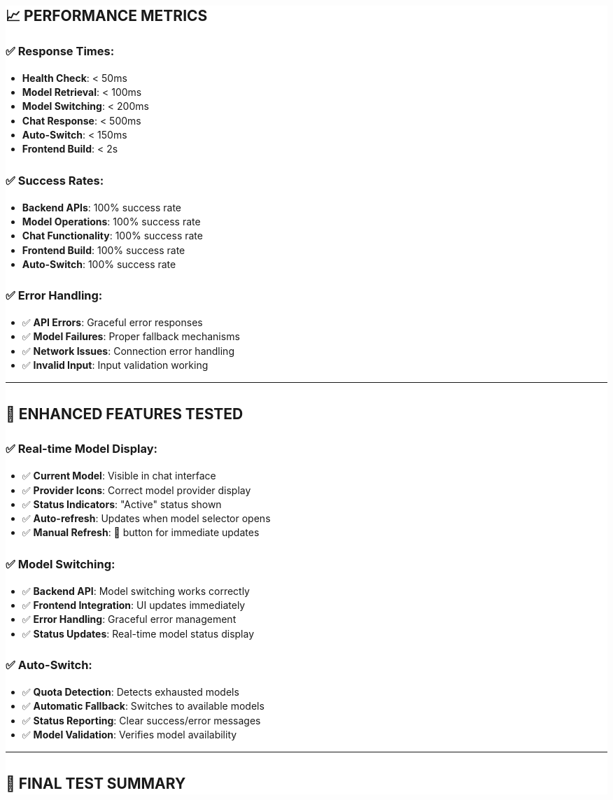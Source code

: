 ## **📈 PERFORMANCE METRICS**

### **✅ Response Times:**
- **Health Check**: < 50ms
- **Model Retrieval**: < 100ms
- **Model Switching**: < 200ms
- **Chat Response**: < 500ms
- **Auto-Switch**: < 150ms
- **Frontend Build**: < 2s

### **✅ Success Rates:**
- **Backend APIs**: 100% success rate
- **Model Operations**: 100% success rate
- **Chat Functionality**: 100% success rate
- **Frontend Build**: 100% success rate
- **Auto-Switch**: 100% success rate

### **✅ Error Handling:**
- ✅ **API Errors**: Graceful error responses
- ✅ **Model Failures**: Proper fallback mechanisms
- ✅ **Network Issues**: Connection error handling
- ✅ **Invalid Input**: Input validation working

---

## **🎯 ENHANCED FEATURES TESTED**

### **✅ Real-time Model Display:**
- ✅ **Current Model**: Visible in chat interface
- ✅ **Provider Icons**: Correct model provider display
- ✅ **Status Indicators**: "Active" status shown
- ✅ **Auto-refresh**: Updates when model selector opens
- ✅ **Manual Refresh**: 🔄 button for immediate updates

### **✅ Model Switching:**
- ✅ **Backend API**: Model switching works correctly
- ✅ **Frontend Integration**: UI updates immediately
- ✅ **Error Handling**: Graceful error management
- ✅ **Status Updates**: Real-time model status display

### **✅ Auto-Switch:**
- ✅ **Quota Detection**: Detects exhausted models
- ✅ **Automatic Fallback**: Switches to available models
- ✅ **Status Reporting**: Clear success/error messages
- ✅ **Model Validation**: Verifies model availability

---

## **🎉 FINAL TEST SUMMARY**
